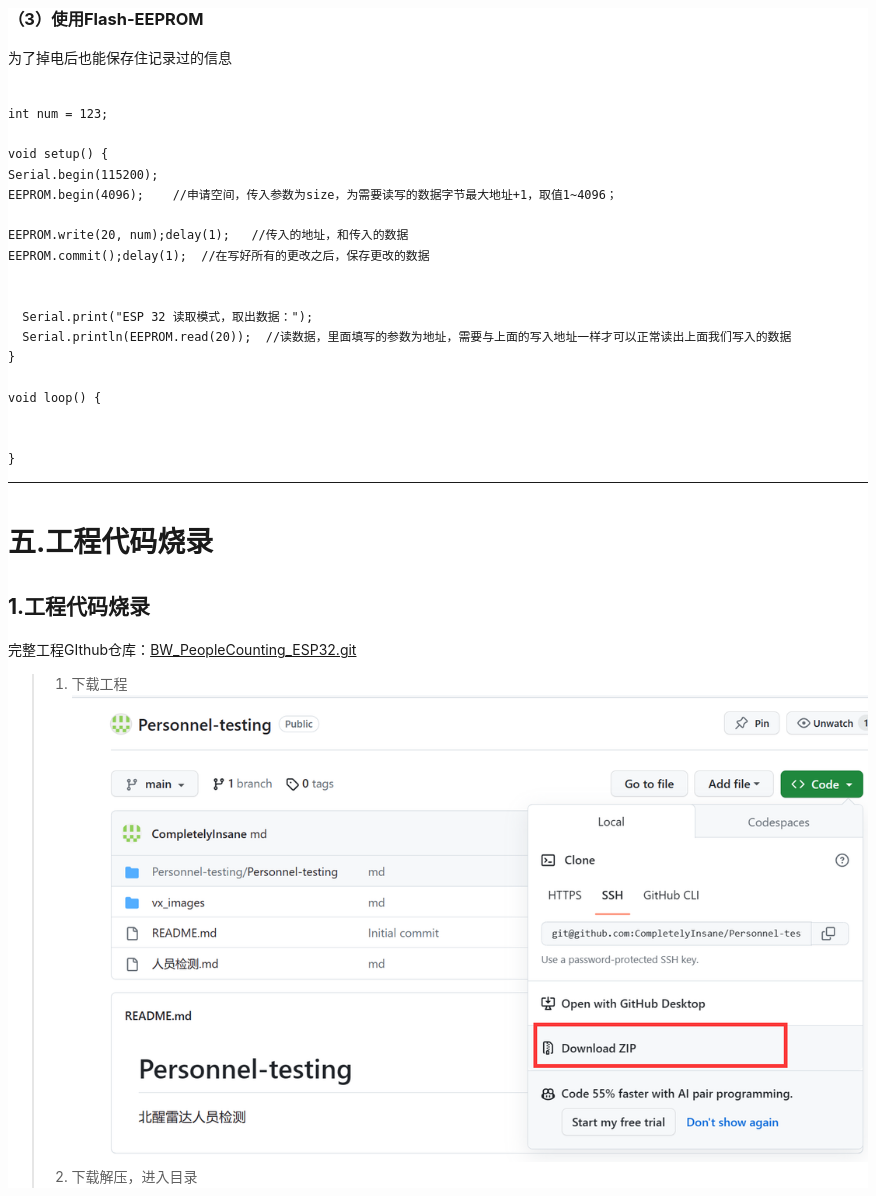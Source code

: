 ### （3）使用Flash-EEPROM
  为了掉电后也能保存住记录过的信息 
  ```#include <EEPROM.h>

int num = 123;

void setup() {
  Serial.begin(115200);
  EEPROM.begin(4096);    //申请空间，传入参数为size，为需要读写的数据字节最大地址+1，取值1~4096；

  EEPROM.write(20, num);delay(1);   //传入的地址，和传入的数据
  EEPROM.commit();delay(1);  //在写好所有的更改之后，保存更改的数据


    Serial.print("ESP 32 读取模式，取出数据：");
    Serial.println(EEPROM.read(20));  //读数据，里面填写的参数为地址，需要与上面的写入地址一样才可以正常读出上面我们写入的数据   
}

void loop() {


}

  ```

---

# 五.工程代码烧录
## 1.工程代码烧录
完整工程GIthub仓库：[BW_PeopleCounting_ESP32.git](https://github.com/benewake-zoran/BW_PeopleCounting_ESP32.git)
>1. 下载工程
![](vx_images/286393711231161.png )
>2. 下载解压，进入目录 